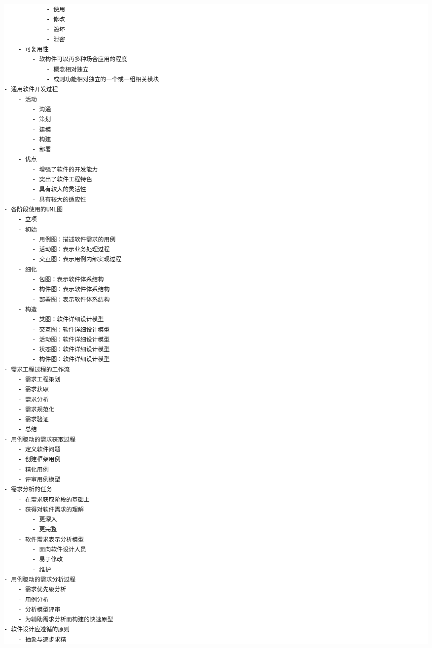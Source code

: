                 - 使用
                - 修改
                - 毁坏
                - 泄密
        - 可复用性
            - 软构件可以再多种场合应用的程度
                - 概念相对独立
                - 或则功能相对独立的一个或一组相关模块
    - 通用软件开发过程
        - 活动
            - 沟通
            - 策划
            - 建模
            - 构建
            - 部署
        - 优点
            - 增强了软件的开发能力
            - 突出了软件工程特色
            - 具有较大的灵活性
            - 具有较大的适应性
    - 各阶段使用的UML图
        - 立项
        - 初始
            - 用例图：描述软件需求的用例
            - 活动图：表示业务处理过程
            - 交互图：表示用例内部实现过程
        - 细化
            - 包图：表示软件体系结构
            - 构件图：表示软件体系结构
            - 部署图：表示软件体系结构
        - 构造
            - 类图：软件详细设计模型
            - 交互图：软件详细设计模型
            - 活动图：软件详细设计模型
            - 状态图：软件详细设计模型
            - 构件图：软件详细设计模型
    - 需求工程过程的工作流
        - 需求工程策划
        - 需求获取
        - 需求分析
        - 需求规范化
        - 需求验证
        - 总结
    - 用例驱动的需求获取过程
        - 定义软件问题
        - 创建框架用例
        - 精化用例
        - 评审用例模型
    - 需求分析的任务
        - 在需求获取阶段的基础上
        - 获得对软件需求的理解
            - 更深入
            - 更完整
        - 软件需求表示分析模型
            - 面向软件设计人员
            - 易于修改
            - 维护
    - 用例驱动的需求分析过程
        - 需求优先级分析
        - 用例分析
        - 分析模型评审
        - 为辅助需求分析而构建的快速原型
    - 软件设计应遵循的原则
        - 抽象与逐步求精